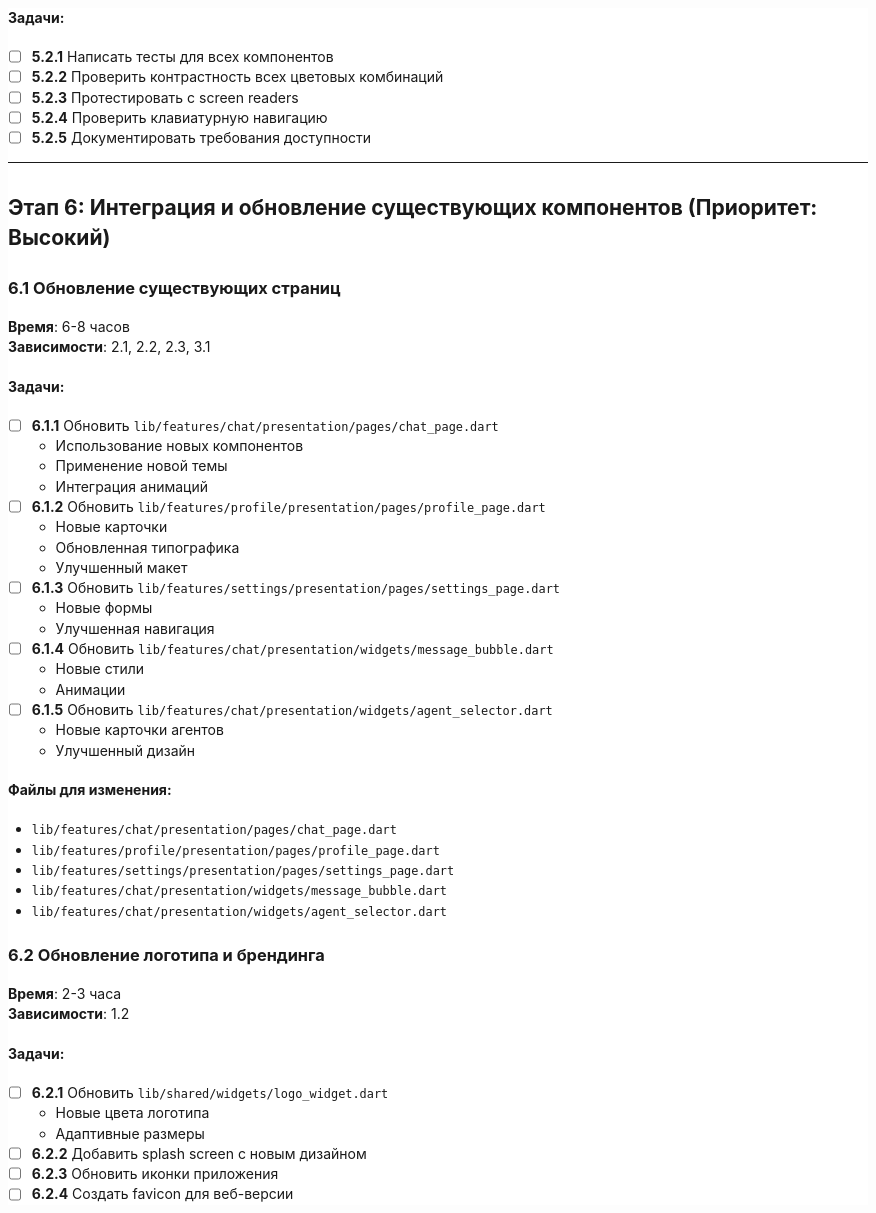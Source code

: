 #### Задачи:
- [ ] **5.2.1** Написать тесты для всех компонентов
- [ ] **5.2.2** Проверить контрастность всех цветовых комбинаций
- [ ] **5.2.3** Протестировать с screen readers
- [ ] **5.2.4** Проверить клавиатурную навигацию
- [ ] **5.2.5** Документировать требования доступности

---

## Этап 6: Интеграция и обновление существующих компонентов (Приоритет: Высокий)

### 6.1 Обновление существующих страниц
**Время**: 6-8 часов  
**Зависимости**: 2.1, 2.2, 2.3, 3.1

#### Задачи:
- [ ] **6.1.1** Обновить `lib/features/chat/presentation/pages/chat_page.dart`
  - Использование новых компонентов
  - Применение новой темы
  - Интеграция анимаций
- [ ] **6.1.2** Обновить `lib/features/profile/presentation/pages/profile_page.dart`
  - Новые карточки
  - Обновленная типографика
  - Улучшенный макет
- [ ] **6.1.3** Обновить `lib/features/settings/presentation/pages/settings_page.dart`
  - Новые формы
  - Улучшенная навигация
- [ ] **6.1.4** Обновить `lib/features/chat/presentation/widgets/message_bubble.dart`
  - Новые стили
  - Анимации
- [ ] **6.1.5** Обновить `lib/features/chat/presentation/widgets/agent_selector.dart`
  - Новые карточки агентов
  - Улучшенный дизайн

#### Файлы для изменения:
- `lib/features/chat/presentation/pages/chat_page.dart`
- `lib/features/profile/presentation/pages/profile_page.dart`
- `lib/features/settings/presentation/pages/settings_page.dart`
- `lib/features/chat/presentation/widgets/message_bubble.dart`
- `lib/features/chat/presentation/widgets/agent_selector.dart`

### 6.2 Обновление логотипа и брендинга
**Время**: 2-3 часа  
**Зависимости**: 1.2

#### Задачи:
- [ ] **6.2.1** Обновить `lib/shared/widgets/logo_widget.dart`
  - Новые цвета логотипа
  - Адаптивные размеры
- [ ] **6.2.2** Добавить splash screen с новым дизайном
- [ ] **6.2.3** Обновить иконки приложения
- [ ] **6.2.4** Создать favicon для веб-версии

